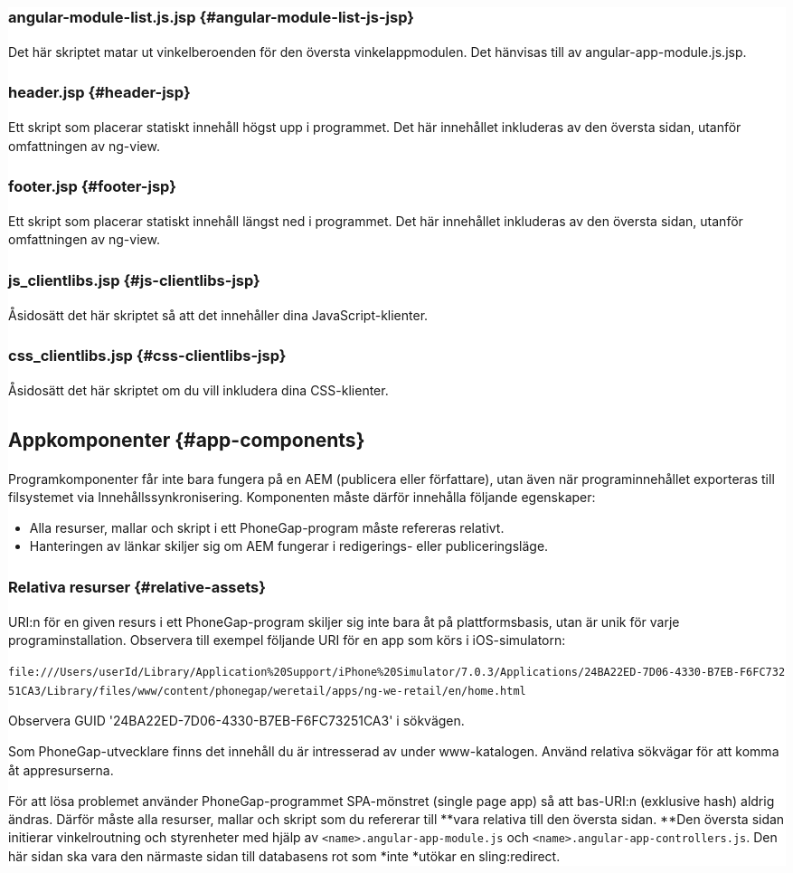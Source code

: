 ### angular-module-list.js.jsp {#angular-module-list-js-jsp}

Det här skriptet matar ut vinkelberoenden för den översta vinkelappmodulen. Det hänvisas till av angular-app-module.js.jsp.

### header.jsp {#header-jsp}

Ett skript som placerar statiskt innehåll högst upp i programmet. Det här innehållet inkluderas av den översta sidan, utanför omfattningen av ng-view.

### footer.jsp {#footer-jsp}

Ett skript som placerar statiskt innehåll längst ned i programmet. Det här innehållet inkluderas av den översta sidan, utanför omfattningen av ng-view.

### js_clientlibs.jsp {#js-clientlibs-jsp}

Åsidosätt det här skriptet så att det innehåller dina JavaScript-klienter.

### css_clientlibs.jsp {#css-clientlibs-jsp}

Åsidosätt det här skriptet om du vill inkludera dina CSS-klienter.

## Appkomponenter {#app-components}

Programkomponenter får inte bara fungera på en AEM (publicera eller författare), utan även när programinnehållet exporteras till filsystemet via Innehållssynkronisering. Komponenten måste därför innehålla följande egenskaper:

* Alla resurser, mallar och skript i ett PhoneGap-program måste refereras relativt.
* Hanteringen av länkar skiljer sig om AEM fungerar i redigerings- eller publiceringsläge.

### Relativa resurser {#relative-assets}

URI:n för en given resurs i ett PhoneGap-program skiljer sig inte bara åt på plattformsbasis, utan är unik för varje programinstallation. Observera till exempel följande URI för en app som körs i iOS-simulatorn:

`file:///Users/userId/Library/Application%20Support/iPhone%20Simulator/7.0.3/Applications/24BA22ED-7D06-4330-B7EB-F6FC73251CA3/Library/files/www/content/phonegap/weretail/apps/ng-we-retail/en/home.html`

Observera GUID &#39;24BA22ED-7D06-4330-B7EB-F6FC73251CA3&#39; i sökvägen.

Som PhoneGap-utvecklare finns det innehåll du är intresserad av under www-katalogen. Använd relativa sökvägar för att komma åt appresurserna.

För att lösa problemet använder PhoneGap-programmet SPA-mönstret (single page app) så att bas-URI:n (exklusive hash) aldrig ändras. Därför måste alla resurser, mallar och skript som du refererar till **vara relativa till den översta sidan. **Den översta sidan initierar vinkelroutning och styrenheter med hjälp av `<name>.angular-app-module.js` och `<name>.angular-app-controllers.js`. Den här sidan ska vara den närmaste sidan till databasens rot som *inte *utökar en sling:redirect.
